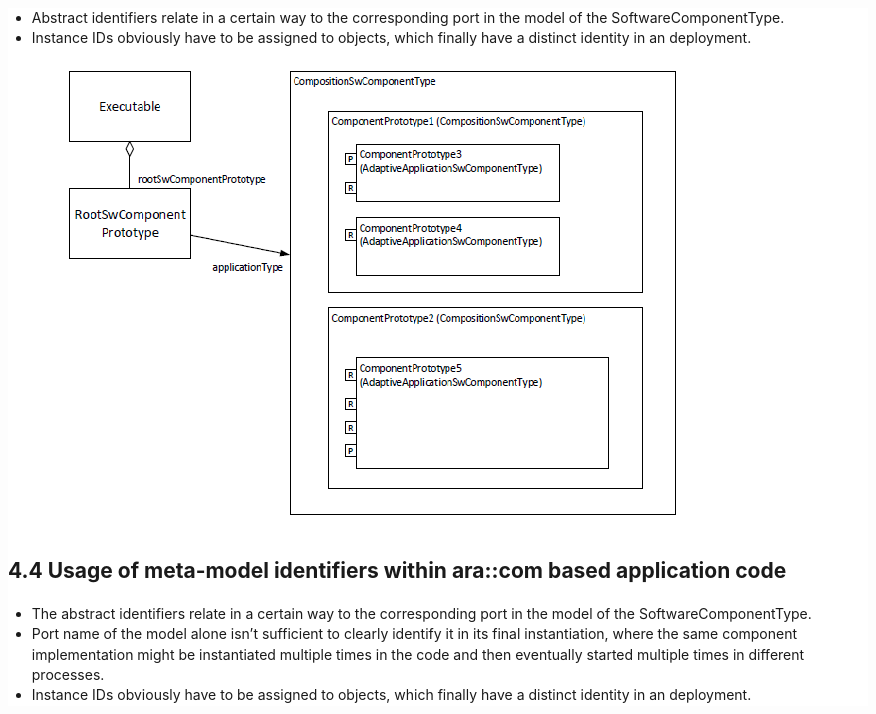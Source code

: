 * Abstract identifiers relate in a certain way to the corresponding port in the model of the SoftwareComponentType.
* Instance IDs obviously have to be assigned to objects, which finally have a distinct identity in an deployment.
![Example of the possible structure of an Executable](images/Executable.png)


## 4.4 Usage of meta-model identifiers within ara::com based application code
* The abstract identifiers relate in a certain way to the corresponding port in the model of the SoftwareComponentType.
* Port name of the model alone isn’t sufficient to clearly identify it in its final instantiation, where the same component implementation might be instantiated multiple times in the code and then eventually started multiple times in different processes.
* Instance IDs obviously have to be assigned to objects, which finally have a distinct identity in an deployment.